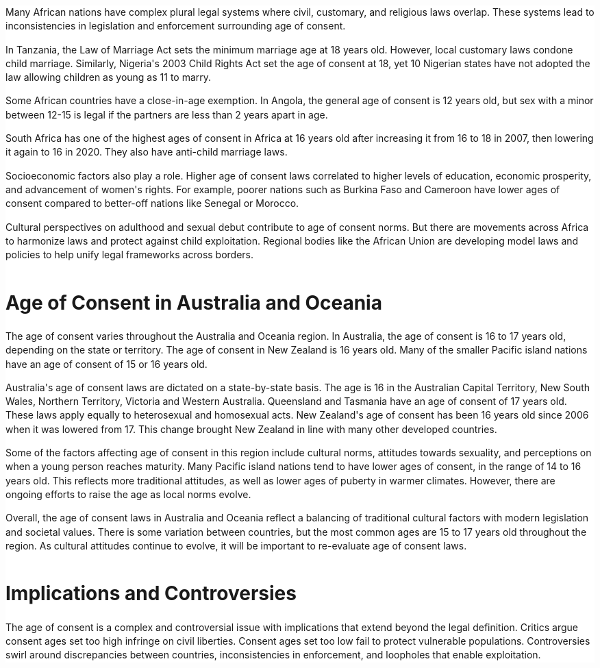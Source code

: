 Many African nations have complex plural legal systems where civil, customary, and religious laws overlap. These systems lead to inconsistencies in legislation and enforcement surrounding age of consent.

In Tanzania, the Law of Marriage Act sets the minimum marriage age at 18 years old. However, local customary laws condone child marriage. Similarly, Nigeria's 2003 Child Rights Act set the age of consent at 18, yet 10 Nigerian states have not adopted the law allowing children as young as 11 to marry.

Some African countries have a close-in-age exemption. In Angola, the general age of consent is 12 years old, but sex with a minor between 12-15 is legal if the partners are less than 2 years apart in age.

South Africa has one of the highest ages of consent in Africa at 16 years old after increasing it from 16 to 18 in 2007, then lowering it again to 16 in 2020. They also have anti-child marriage laws.

Socioeconomic factors also play a role. Higher age of consent laws correlated to higher levels of education, economic prosperity, and advancement of women's rights. For example, poorer nations such as Burkina Faso and Cameroon have lower ages of consent compared to better-off nations like Senegal or Morocco.

Cultural perspectives on adulthood and sexual debut contribute to age of consent norms. But there are movements across Africa to harmonize laws and protect against child exploitation. Regional bodies like the African Union are developing model laws and policies to help unify legal frameworks across borders.

# Age of Consent in Australia and Oceania 

The age of consent varies throughout the Australia and Oceania region. In Australia, the age of consent is 16 to 17 years old, depending on the state or territory. The age of consent in New Zealand is 16 years old. Many of the smaller Pacific island nations have an age of consent of 15 or 16 years old. 

Australia's age of consent laws are dictated on a state-by-state basis. The age is 16 in the Australian Capital Territory, New South Wales, Northern Territory, Victoria and Western Australia. Queensland and Tasmania have an age of consent of 17 years old. These laws apply equally to heterosexual and homosexual acts. New Zealand's age of consent has been 16 years old since 2006 when it was lowered from 17. This change brought New Zealand in line with many other developed countries.

Some of the factors affecting age of consent in this region include cultural norms, attitudes towards sexuality, and perceptions on when a young person reaches maturity. Many Pacific island nations tend to have lower ages of consent, in the range of 14 to 16 years old. This reflects more traditional attitudes, as well as lower ages of puberty in warmer climates. However, there are ongoing efforts to raise the age as local norms evolve.

Overall, the age of consent laws in Australia and Oceania reflect a balancing of traditional cultural factors with modern legislation and societal values. There is some variation between countries, but the most common ages are 15 to 17 years old throughout the region. As cultural attitudes continue to evolve, it will be important to re-evaluate age of consent laws.

# Implications and Controversies

The age of consent is a complex and controversial issue with implications that extend beyond the legal definition. Critics argue consent ages set too high infringe on civil liberties. Consent ages set too low fail to protect vulnerable populations. Controversies swirl around discrepancies between countries, inconsistencies in enforcement, and loopholes that enable exploitation. 
